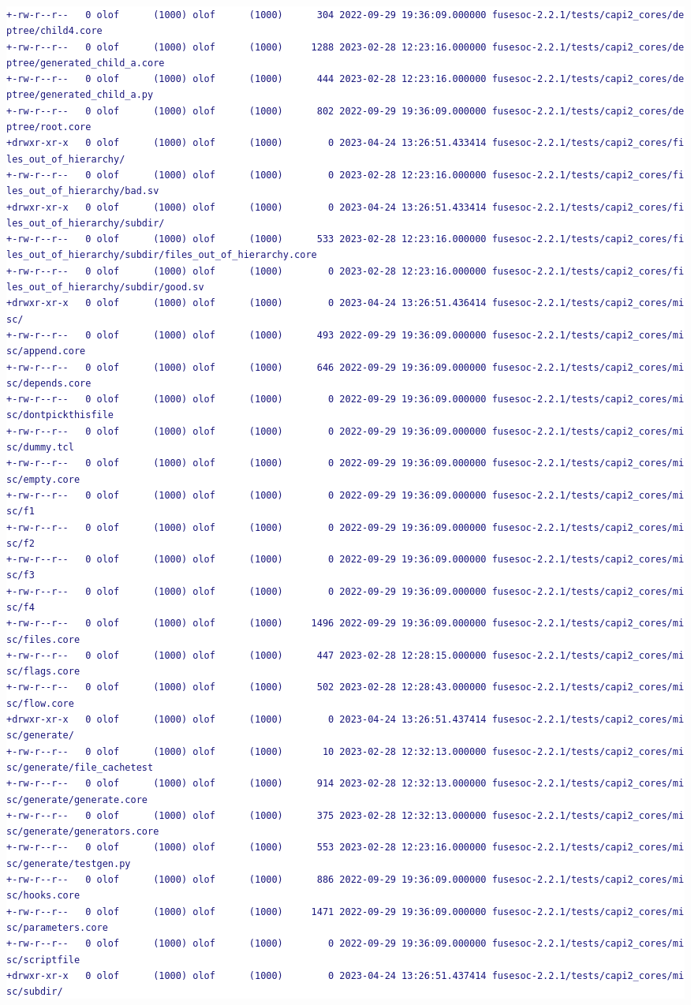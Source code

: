```diff
+-rw-r--r--   0 olof      (1000) olof      (1000)      304 2022-09-29 19:36:09.000000 fusesoc-2.2.1/tests/capi2_cores/deptree/child4.core
+-rw-r--r--   0 olof      (1000) olof      (1000)     1288 2023-02-28 12:23:16.000000 fusesoc-2.2.1/tests/capi2_cores/deptree/generated_child_a.core
+-rw-r--r--   0 olof      (1000) olof      (1000)      444 2023-02-28 12:23:16.000000 fusesoc-2.2.1/tests/capi2_cores/deptree/generated_child_a.py
+-rw-r--r--   0 olof      (1000) olof      (1000)      802 2022-09-29 19:36:09.000000 fusesoc-2.2.1/tests/capi2_cores/deptree/root.core
+drwxr-xr-x   0 olof      (1000) olof      (1000)        0 2023-04-24 13:26:51.433414 fusesoc-2.2.1/tests/capi2_cores/files_out_of_hierarchy/
+-rw-r--r--   0 olof      (1000) olof      (1000)        0 2023-02-28 12:23:16.000000 fusesoc-2.2.1/tests/capi2_cores/files_out_of_hierarchy/bad.sv
+drwxr-xr-x   0 olof      (1000) olof      (1000)        0 2023-04-24 13:26:51.433414 fusesoc-2.2.1/tests/capi2_cores/files_out_of_hierarchy/subdir/
+-rw-r--r--   0 olof      (1000) olof      (1000)      533 2023-02-28 12:23:16.000000 fusesoc-2.2.1/tests/capi2_cores/files_out_of_hierarchy/subdir/files_out_of_hierarchy.core
+-rw-r--r--   0 olof      (1000) olof      (1000)        0 2023-02-28 12:23:16.000000 fusesoc-2.2.1/tests/capi2_cores/files_out_of_hierarchy/subdir/good.sv
+drwxr-xr-x   0 olof      (1000) olof      (1000)        0 2023-04-24 13:26:51.436414 fusesoc-2.2.1/tests/capi2_cores/misc/
+-rw-r--r--   0 olof      (1000) olof      (1000)      493 2022-09-29 19:36:09.000000 fusesoc-2.2.1/tests/capi2_cores/misc/append.core
+-rw-r--r--   0 olof      (1000) olof      (1000)      646 2022-09-29 19:36:09.000000 fusesoc-2.2.1/tests/capi2_cores/misc/depends.core
+-rw-r--r--   0 olof      (1000) olof      (1000)        0 2022-09-29 19:36:09.000000 fusesoc-2.2.1/tests/capi2_cores/misc/dontpickthisfile
+-rw-r--r--   0 olof      (1000) olof      (1000)        0 2022-09-29 19:36:09.000000 fusesoc-2.2.1/tests/capi2_cores/misc/dummy.tcl
+-rw-r--r--   0 olof      (1000) olof      (1000)        0 2022-09-29 19:36:09.000000 fusesoc-2.2.1/tests/capi2_cores/misc/empty.core
+-rw-r--r--   0 olof      (1000) olof      (1000)        0 2022-09-29 19:36:09.000000 fusesoc-2.2.1/tests/capi2_cores/misc/f1
+-rw-r--r--   0 olof      (1000) olof      (1000)        0 2022-09-29 19:36:09.000000 fusesoc-2.2.1/tests/capi2_cores/misc/f2
+-rw-r--r--   0 olof      (1000) olof      (1000)        0 2022-09-29 19:36:09.000000 fusesoc-2.2.1/tests/capi2_cores/misc/f3
+-rw-r--r--   0 olof      (1000) olof      (1000)        0 2022-09-29 19:36:09.000000 fusesoc-2.2.1/tests/capi2_cores/misc/f4
+-rw-r--r--   0 olof      (1000) olof      (1000)     1496 2022-09-29 19:36:09.000000 fusesoc-2.2.1/tests/capi2_cores/misc/files.core
+-rw-r--r--   0 olof      (1000) olof      (1000)      447 2023-02-28 12:28:15.000000 fusesoc-2.2.1/tests/capi2_cores/misc/flags.core
+-rw-r--r--   0 olof      (1000) olof      (1000)      502 2023-02-28 12:28:43.000000 fusesoc-2.2.1/tests/capi2_cores/misc/flow.core
+drwxr-xr-x   0 olof      (1000) olof      (1000)        0 2023-04-24 13:26:51.437414 fusesoc-2.2.1/tests/capi2_cores/misc/generate/
+-rw-r--r--   0 olof      (1000) olof      (1000)       10 2023-02-28 12:32:13.000000 fusesoc-2.2.1/tests/capi2_cores/misc/generate/file_cachetest
+-rw-r--r--   0 olof      (1000) olof      (1000)      914 2023-02-28 12:32:13.000000 fusesoc-2.2.1/tests/capi2_cores/misc/generate/generate.core
+-rw-r--r--   0 olof      (1000) olof      (1000)      375 2023-02-28 12:32:13.000000 fusesoc-2.2.1/tests/capi2_cores/misc/generate/generators.core
+-rw-r--r--   0 olof      (1000) olof      (1000)      553 2023-02-28 12:23:16.000000 fusesoc-2.2.1/tests/capi2_cores/misc/generate/testgen.py
+-rw-r--r--   0 olof      (1000) olof      (1000)      886 2022-09-29 19:36:09.000000 fusesoc-2.2.1/tests/capi2_cores/misc/hooks.core
+-rw-r--r--   0 olof      (1000) olof      (1000)     1471 2022-09-29 19:36:09.000000 fusesoc-2.2.1/tests/capi2_cores/misc/parameters.core
+-rw-r--r--   0 olof      (1000) olof      (1000)        0 2022-09-29 19:36:09.000000 fusesoc-2.2.1/tests/capi2_cores/misc/scriptfile
+drwxr-xr-x   0 olof      (1000) olof      (1000)        0 2023-04-24 13:26:51.437414 fusesoc-2.2.1/tests/capi2_cores/misc/subdir/
```